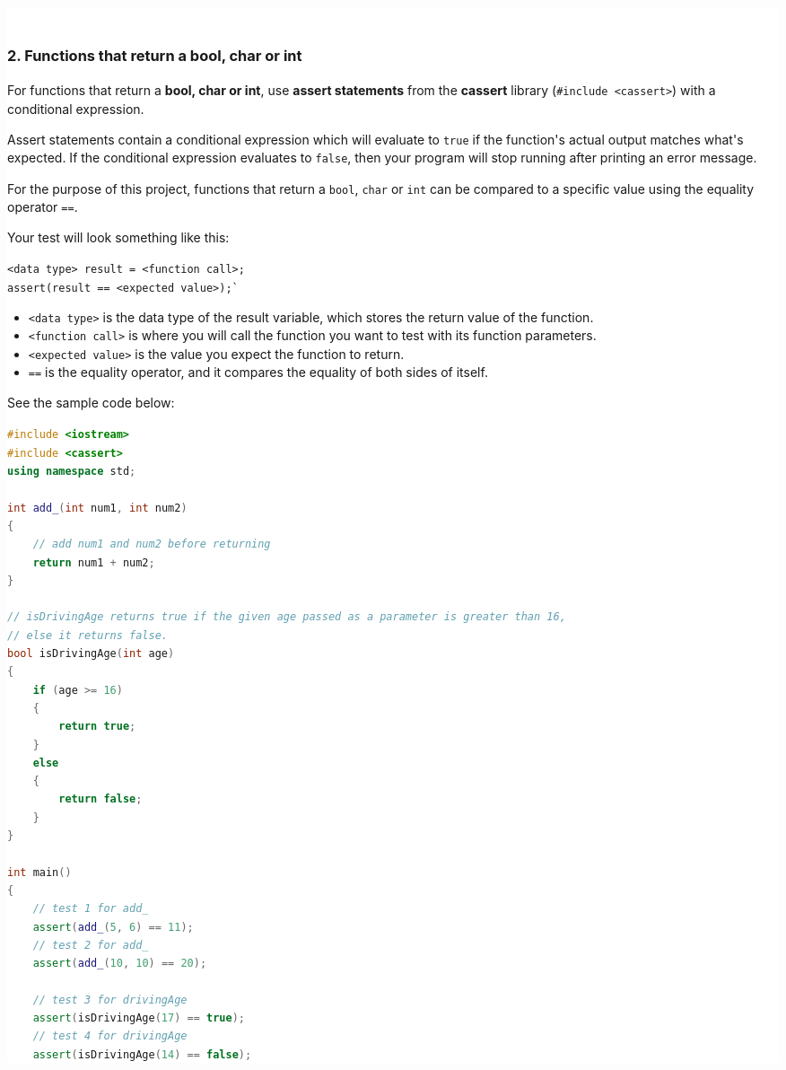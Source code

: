 
<br>

### 2. Functions that return a bool, char or int <a name="non-void-bool-int"></a>

For functions that return a **bool, char or int**, use **assert statements** 
from the **cassert** library (`#include <cassert>`) with a conditional expression.

Assert statements contain a conditional expression which will evaluate to `true` if the function's actual output matches what's expected. If the conditional expression evaluates to `false`, then your program will stop running after printing an error message.

For the purpose of this project, functions that return a `bool`, `char` or `int` can be compared to a specific value using the equality operator `==`.

Your test will look something like this:

```
<data type> result = <function call>;
assert(result == <expected value>);`
```

* `<data type>` is the data type of the result variable, which stores the return value of the function.
* `<function call>` is where you will call the function you want to test with its function parameters.
* `<expected value>` is the value you expect the function to return.
* `==` is the equality operator, and it compares the equality of both sides of itself. 

See the sample code below:
```c++
#include <iostream>
#include <cassert>
using namespace std;

int add_(int num1, int num2)
{
    // add num1 and num2 before returning
    return num1 + num2;
}

// isDrivingAge returns true if the given age passed as a parameter is greater than 16,
// else it returns false.
bool isDrivingAge(int age)
{
    if (age >= 16)
    {
        return true;
    }
    else
    {
        return false;
    }
}

int main()
{
    // test 1 for add_
    assert(add_(5, 6) == 11);
    // test 2 for add_
    assert(add_(10, 10) == 20);

    // test 3 for drivingAge
    assert(isDrivingAge(17) == true);
    // test 4 for drivingAge
    assert(isDrivingAge(14) == false);
```